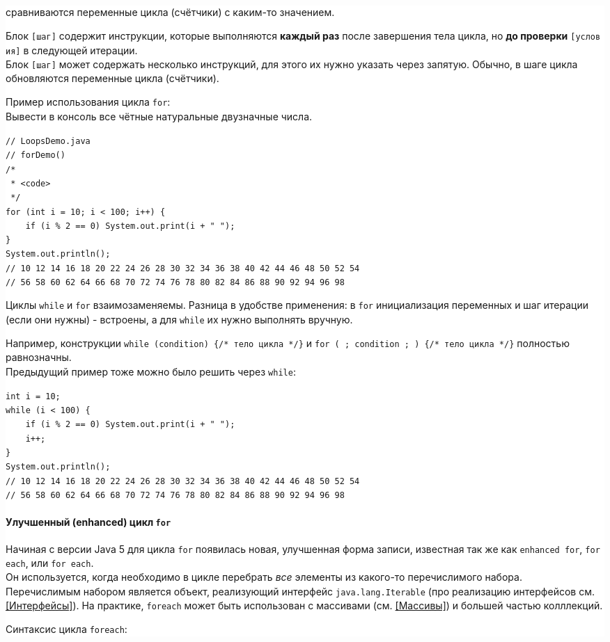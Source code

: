 сравниваются переменные цикла (счётчики) с каким-то значением.

Блок `[шаг]` содержит инструкции, которые выполняются **каждый раз** после завершения тела цикла, но **до проверки** 
`[условия]` в следующей итерации.  
Блок `[шаг]` может содержать несколько инструкций, для этого их нужно указать через запятую.
Обычно, в шаге цикла обновляются переменные цикла (счётчики).  

Пример использования цикла `for`:  
Вывести в консоль все чётные натуральные двузначные числа.

    // LoopsDemo.java
    // forDemo()
    /*
     * <code> 
     */
    for (int i = 10; i < 100; i++) {
        if (i % 2 == 0) System.out.print(i + " ");
    }
    System.out.println();
    // 10 12 14 16 18 20 22 24 26 28 30 32 34 36 38 40 42 44 46 48 50 52 54 
    // 56 58 60 62 64 66 68 70 72 74 76 78 80 82 84 86 88 90 92 94 96 98 

Циклы `while` и `for` взаимозаменяемы. Разница в удобстве применения: в `for` инициализация переменных и шаг итерации 
(если они нужны) - встроены, а для `while` их нужно выполнять вручную.
 
Например, конструкции `while (condition) {/* тело цикла */}` и `for ( ; condition ; ) {/* тело цикла */}` полностью 
равнозначны.  
Предыдущий пример тоже можно было решить через `while`:

    int i = 10;
    while (i < 100) {
        if (i % 2 == 0) System.out.print(i + " ");
        i++;
    }
    System.out.println();
    // 10 12 14 16 18 20 22 24 26 28 30 32 34 36 38 40 42 44 46 48 50 52 54 
    // 56 58 60 62 64 66 68 70 72 74 76 78 80 82 84 86 88 90 92 94 96 98 

#### Улучшенный (enhanced) цикл `for`

Начиная с версии Java 5 для цикла `for` появилась новая, улучшенная форма записи, известная так же как `enhanced for`, 
`foreach`, или `for each`.  
Он используется, когда необходимо в цикле перебрать *все* элементы из какого-то перечислимого набора.  
Перечислимым набором является объект, реализующий интерфейс `java.lang.Iterable` (про реализацию интерфейсов см. 
[[Интерфейсы]](../lesson07/README.md)). На практике, `foreach` может быть использован с массивами (см. 
[[Массивы]](../lesson03/README.md)) и большей частью колллекций.

Синтаксис цикла `foreach`:
